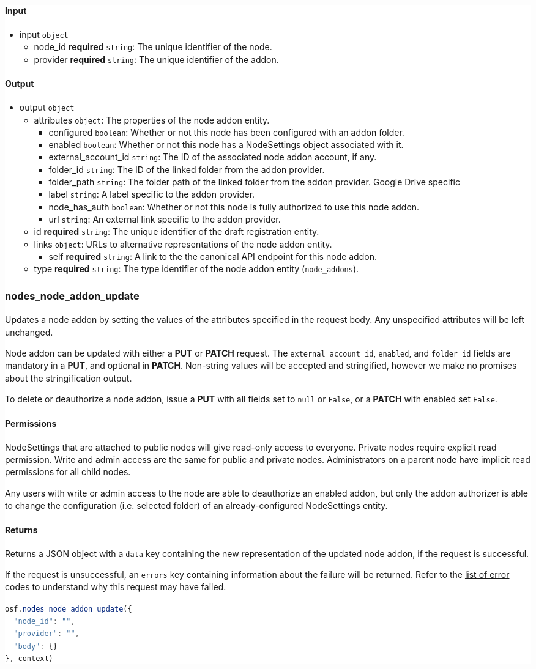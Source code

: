 #### Input
* input `object`
  * node_id **required** `string`: The unique identifier of the node.
  * provider **required** `string`: The unique identifier of the addon.

#### Output
* output `object`
  * attributes `object`: The properties of the node addon entity.
    * configured `boolean`: Whether or not this node has been configured with an addon folder.
    * enabled `boolean`: Whether or not this node has a NodeSettings object associated with it.
    * external_account_id `string`: The ID of the associated node addon account, if any.
    * folder_id `string`: The ID of the linked folder from the addon provider.
    * folder_path `string`: The folder path of the linked folder from the addon provider. Google Drive specific
    * label `string`: A label specific to the addon provider.
    * node_has_auth `boolean`: Whether or not this node is fully authorized to use this node addon.
    * url `string`: An external link specific to the addon provider.
  * id **required** `string`: The unique identifier of the draft registration entity.
  * links `object`: URLs to alternative representations of the node addon entity.
    * self **required** `string`: A link to the the canonical API endpoint for this node addon.
  * type **required** `string`: The type identifier of the node addon entity (`node_addons`).

### nodes_node_addon_update
Updates a node addon by setting the values of the attributes specified in the request body. Any unspecified attributes will be left unchanged.

Node addon can be updated with either a **PUT** or **PATCH** request. The `external_account_id`, `enabled`, and `folder_id` fields are mandatory in a **PUT**, and optional in **PATCH**. Non-string values will be accepted and stringified, however we make no promises about the stringification output.

To delete or deauthorize a node addon, issue a **PUT** with all fields set to `null` or `False`, or a **PATCH** with enabled set `False`.

#### Permissions

NodeSettings that are attached to public nodes will give read-only access to everyone. Private nodes require explicit read permission. Write and admin access are the same for public and private nodes. Administrators on a parent node have implicit read permissions for all child nodes.

Any users with write or admin access to the node are able to deauthorize an enabled addon, but only the addon authorizer is able to change the configuration (i.e. selected folder) of an already-configured NodeSettings entity.

#### Returns

Returns a JSON object with a `data` key containing the new representation of the updated node addon, if the request is successful.

If the request is unsuccessful, an `errors` key containing information about the failure will be returned. Refer to the [list of error codes](#tag/Errors-and-Error-Codes) to understand why this request may have failed.


```js
osf.nodes_node_addon_update({
  "node_id": "",
  "provider": "",
  "body": {}
}, context)
```
